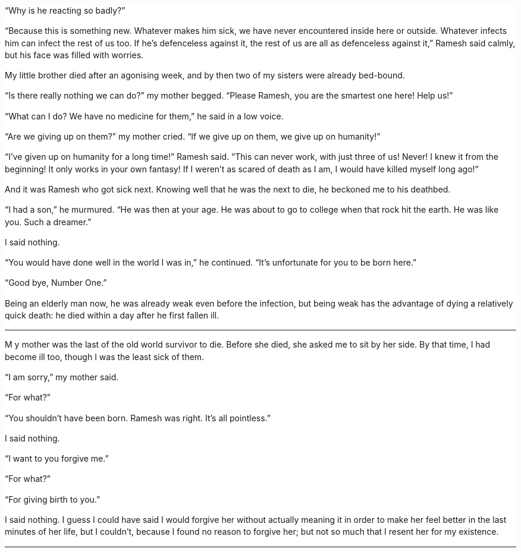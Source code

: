 “Why is he reacting so badly?”

“Because this is something new. Whatever makes him sick, we have never encountered inside here or outside. Whatever infects him can infect the rest of us too. If he’s defenceless against it, the rest of us are all as defenceless against it,” Ramesh said calmly, but his face was filled with worries.

My little brother died after an agonising week, and by then two of my sisters were already bed-bound.

“Is there really nothing we can do?” my mother begged. “Please Ramesh, you are the smartest one here! Help us!”

“What can I do? We have no medicine for them,” he said in a low voice.

“Are we giving up on them?” my mother cried. “If we give up on them, we give up on humanity!”

“I’ve given up on humanity for a long time!” Ramesh said. “This can never work, with just three of us! Never! I knew it from the beginning! It only works in your own fantasy! If I weren’t as scared of death as I am, I would have killed myself long ago!”

And it was Ramesh who got sick next. Knowing well that he was the next to die, he beckoned me to his deathbed.

“I had a son,” he murmured. “He was then at your age. He was about to go to college when that rock hit the earth. He was like you. Such a dreamer.”

I said nothing.

“You would have done well in the world I was in,” he continued. “It’s unfortunate for you to be born here.”

“Good bye, Number One.”

Being an elderly man now, he was already weak even before the infection, but being weak has the advantage of dying a relatively quick death: he died within a day after he first fallen ill.

------------------------------------------------------------------------

M y mother was the last of the old world survivor to die. Before she died, she asked me to sit by her side. By that time, I had become ill too, though I was the least sick of them.

“I am sorry,” my mother said.

“For what?”

“You shouldn’t have been born. Ramesh was right. It’s all pointless.”

I said nothing.

“I want to you forgive me.”

“For what?”

“For giving birth to you.”

I said nothing. I guess I could have said I would forgive her without actually meaning it in order to make her feel better in the last minutes of her life, but I couldn’t, because I found no reason to forgive her; but not so much that I resent her for my existence.

------------------------------------------------------------------------
